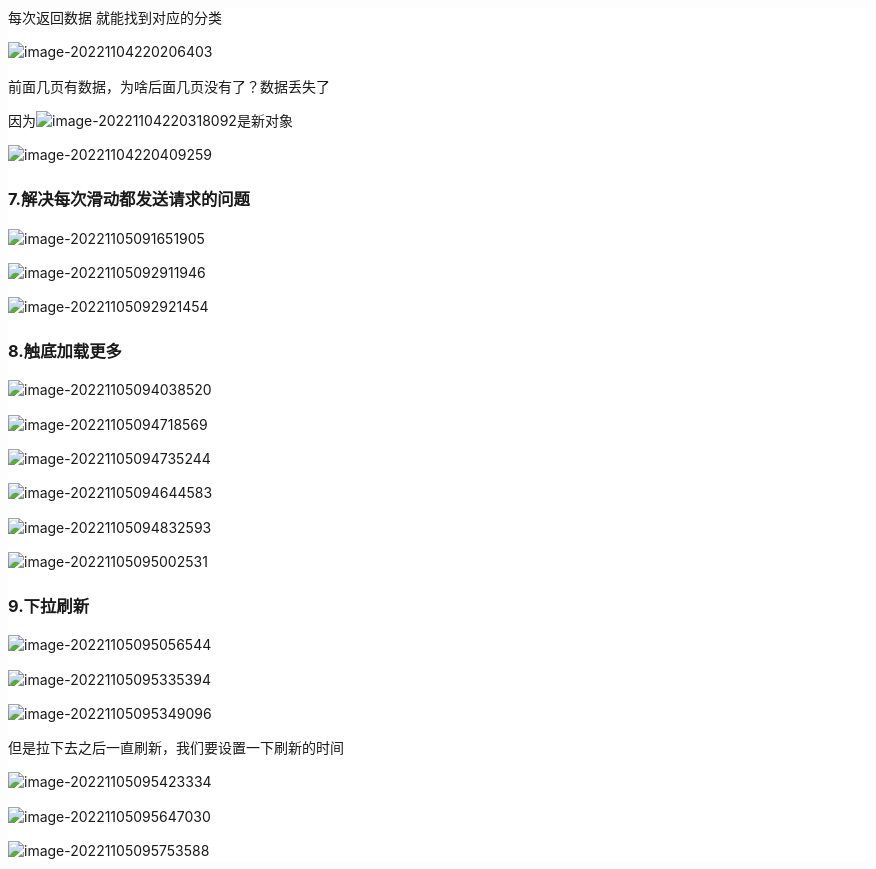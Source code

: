 每次返回数据 就能找到对应的分类

![image-20221104220206403](C:\Users\13534\AppData\Roaming\Typora\typora-user-images\image-20221104220206403.png)

前面几页有数据，为啥后面几页没有了？数据丢失了

因为![image-20221104220318092](C:\Users\13534\AppData\Roaming\Typora\typora-user-images\image-20221104220318092.png)是新对象

![image-20221104220409259](C:\Users\13534\AppData\Roaming\Typora\typora-user-images\image-20221104220409259.png)

### 7.解决每次滑动都发送请求的问题

![image-20221105091651905](C:\Users\13534\AppData\Roaming\Typora\typora-user-images\image-20221105091651905.png)

![image-20221105092911946](C:\Users\13534\AppData\Roaming\Typora\typora-user-images\image-20221105092911946.png)

![image-20221105092921454](C:\Users\13534\AppData\Roaming\Typora\typora-user-images\image-20221105092921454.png)

### 8.触底加载更多

![image-20221105094038520](C:\Users\13534\AppData\Roaming\Typora\typora-user-images\image-20221105094038520.png)

![image-20221105094718569](C:\Users\13534\AppData\Roaming\Typora\typora-user-images\image-20221105094718569.png)

![image-20221105094735244](C:\Users\13534\AppData\Roaming\Typora\typora-user-images\image-20221105094735244.png)

![image-20221105094644583](C:\Users\13534\AppData\Roaming\Typora\typora-user-images\image-20221105094644583.png)

![image-20221105094832593](C:\Users\13534\AppData\Roaming\Typora\typora-user-images\image-20221105094832593.png)

![image-20221105095002531](C:\Users\13534\AppData\Roaming\Typora\typora-user-images\image-20221105095002531.png)



### 9.下拉刷新

![image-20221105095056544](C:\Users\13534\AppData\Roaming\Typora\typora-user-images\image-20221105095056544.png)

![image-20221105095335394](C:\Users\13534\AppData\Roaming\Typora\typora-user-images\image-20221105095335394.png)

![image-20221105095349096](C:\Users\13534\AppData\Roaming\Typora\typora-user-images\image-20221105095349096.png)

但是拉下去之后一直刷新，我们要设置一下刷新的时间

![image-20221105095423334](C:\Users\13534\AppData\Roaming\Typora\typora-user-images\image-20221105095423334.png)

![image-20221105095647030](C:\Users\13534\AppData\Roaming\Typora\typora-user-images\image-20221105095647030.png)

![image-20221105095753588](C:\Users\13534\AppData\Roaming\Typora\typora-user-images\image-20221105095753588.png)
